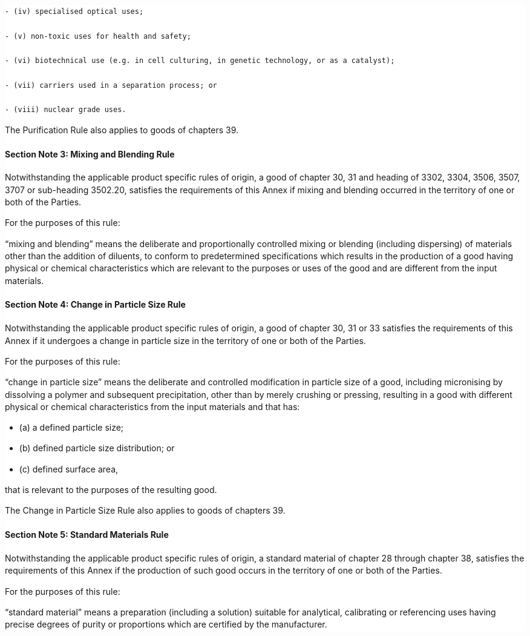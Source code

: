     - (iv) specialised optical uses;

    - (v) non-toxic uses for health and safety;

    - (vi) biotechnical use (e.g. in cell culturing, in genetic technology, or as a catalyst);

    - (vii) carriers used in a separation process; or

    - (viii) nuclear grade uses.

The Purification Rule also applies to goods of chapters 39.

#### Section Note 3: Mixing and Blending Rule

Notwithstanding the applicable product specific rules of origin, a good of chapter 30, 31 and heading of 3302, 3304, 3506, 3507, 3707 or sub-heading 3502.20, satisfies the requirements of this Annex if mixing and blending occurred in the territory of one or both of the Parties.

For the purposes of this rule:

“mixing and blending” means the deliberate and proportionally controlled mixing or blending (including dispersing) of materials other than the addition of diluents, to conform to predetermined specifications which results in the production of a good having physical or chemical characteristics which are relevant to the purposes or uses of the good and are different from the input materials.

#### Section Note 4: Change in Particle Size Rule

Notwithstanding the applicable product specific rules of origin, a good of chapter 30, 31 or 33 satisfies the requirements of this Annex if it undergoes a change in particle size in the territory of one or both of the Parties.

For the purposes of this rule:

“change in particle size” means the deliberate and controlled modification in particle size of a good, including micronising by dissolving a polymer and subsequent precipitation, other than by merely crushing or pressing, resulting in a good with different physical or chemical characteristics from the input materials and that has:

- (a) a defined particle size;

- (b) defined particle size distribution; or

- (c) defined surface area,

that is relevant to the purposes of the resulting good.

The Change in Particle Size Rule also applies to goods of chapters 39.

#### Section Note 5: Standard Materials Rule

Notwithstanding the applicable product specific rules of origin, a standard material of chapter 28 through chapter 38, satisfies the requirements of this Annex if the production of such good occurs in the territory of one or both of the Parties.

For the purposes of this rule:

“standard material” means a preparation (including a solution) suitable for analytical, calibrating or referencing uses having precise degrees of purity or proportions which are certified by the manufacturer.
